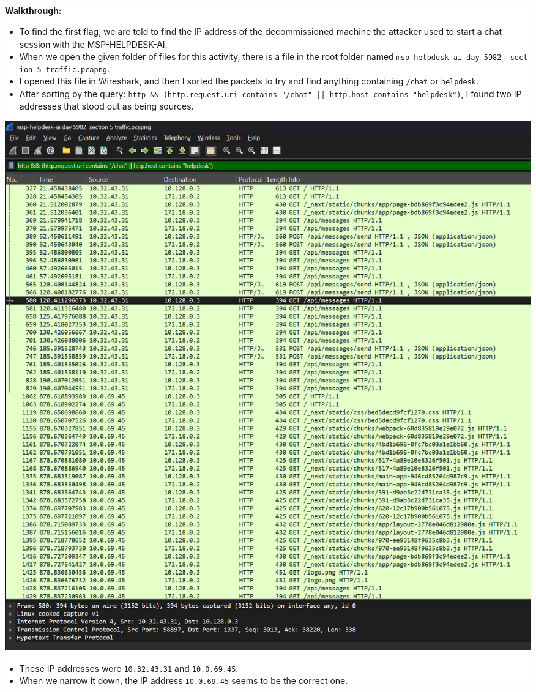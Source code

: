 **Walkthrough:** 
- To find the first flag, we are told to find the IP address of the decommissioned machine the attacker used to start a chat session with the MSP-HELPDESK-AI.
- When we open the given folder of files for this activity, there is a file in the root folder named `msp-helpdesk-ai day 5982  section 5 traffic.pcapng`.
- I opened this file in Wireshark, and then I sorted the packets to try and find anything containing `/chat` or `helpdesk`.
- After sorting by the query: `http && (http.request.uri contains "/chat" || http.host contains "helpdesk")`, I found two IP addresses that stood out as being sources.

![Wireshark Helpdesk](watchman_images/task1-evidence.png)
- These IP addresses were `10.32.43.31` and `10.0.69.45`.
- When we narrow it down, the IP address `10.0.69.45` seems to be the correct one.
